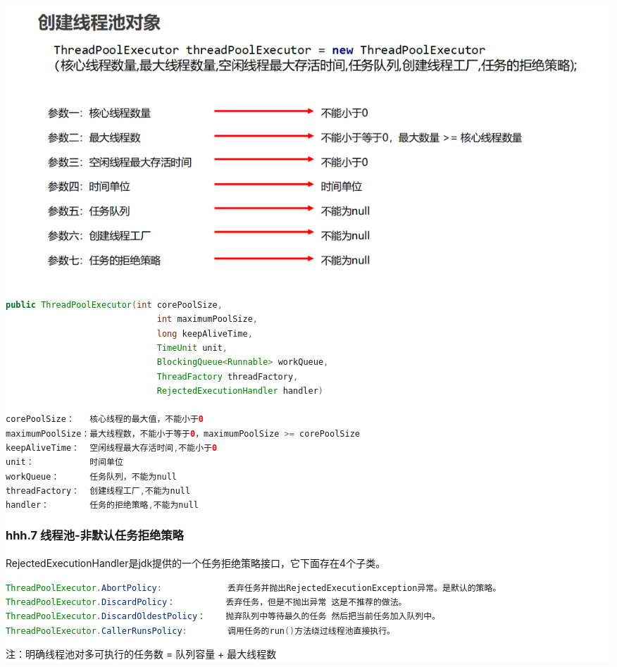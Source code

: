 ![1591165506516](.\img\1591165506516.png)

```java
public ThreadPoolExecutor(int corePoolSize,
                              int maximumPoolSize,
                              long keepAliveTime,
                              TimeUnit unit,
                              BlockingQueue<Runnable> workQueue,
                              ThreadFactory threadFactory,
                              RejectedExecutionHandler handler)
    
corePoolSize：   核心线程的最大值，不能小于0
maximumPoolSize：最大线程数，不能小于等于0，maximumPoolSize >= corePoolSize
keepAliveTime：  空闲线程最大存活时间,不能小于0
unit：           时间单位
workQueue：      任务队列，不能为null
threadFactory：  创建线程工厂,不能为null      
handler：        任务的拒绝策略,不能为null  
```



### hhh.7 线程池-非默认任务拒绝策略

RejectedExecutionHandler是jdk提供的一个任务拒绝策略接口，它下面存在4个子类。

```java
ThreadPoolExecutor.AbortPolicy: 		    丢弃任务并抛出RejectedExecutionException异常。是默认的策略。
ThreadPoolExecutor.DiscardPolicy： 		   丢弃任务，但是不抛出异常 这是不推荐的做法。
ThreadPoolExecutor.DiscardOldestPolicy：    抛弃队列中等待最久的任务 然后把当前任务加入队列中。
ThreadPoolExecutor.CallerRunsPolicy:        调用任务的run()方法绕过线程池直接执行。
```

注：明确线程池对多可执行的任务数 = 队列容量 + 最大线程数
